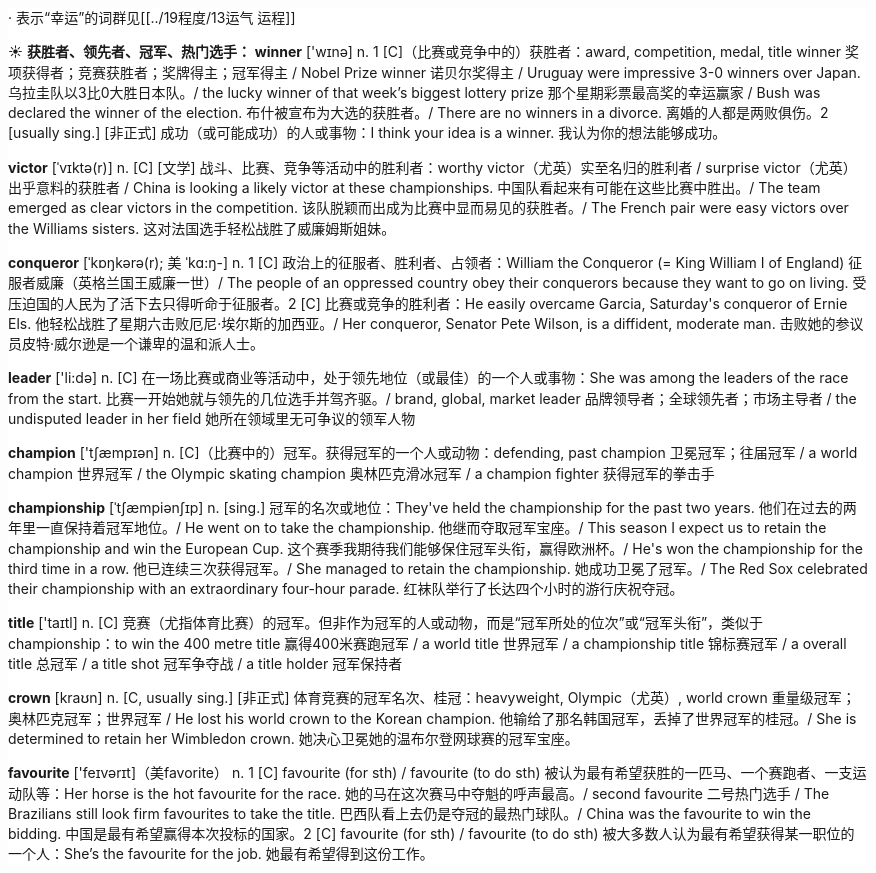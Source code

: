 · 表示“幸运”的词群见[[../19程度/13运气 运程]]

☀ <span class="category">**获胜者、领先者、冠军、热门选手：**</span>
<span class="vocabulary">**winner**</span> ['wɪnə] 
<span class="definition">n. 1 [C]（比赛或竞争中的）获胜者：</span>award, competition, medal, title winner 奖项获得者；竞赛获胜者；奖牌得主；冠军得主 / Nobel Prize winner 诺贝尔奖得主 / Uruguay were impressive 3-0 winners over Japan. 乌拉圭队以3比0大胜日本队。/ the lucky winner of that week’s biggest lottery prize 那个星期彩票最高奖的幸运赢家 / Bush was declared the winner of the election. 布什被宣布为大选的获胜者。/ There are no winners in a divorce. 离婚的人都是两败俱伤。<span class="definition">2 [usually sing.] [非正式] 成功（或可能成功）的人或事物：</span>I think your idea is a winner. 我认为你的想法能够成功。
            
<span class="vocabulary">**victor**</span> [ˈvɪktə(r)]
<span class="definition">n. [C] [文学] 战斗、比赛、竞争等活动中的胜利者：</span>worthy victor（尤英）实至名归的胜利者 / surprise victor（尤英）出乎意料的获胜者 / China is looking a likely victor at these championships. 中国队看起来有可能在这些比赛中胜出。/ The team emerged as clear victors in the competition. 该队脱颖而出成为比赛中显而易见的获胜者。/ The French pair were easy victors over the Williams sisters. 这对法国选手轻松战胜了威廉姆斯姐妹。

<span class="vocabulary">**conqueror**</span> [ˈkɒŋkərə(r); 美 ˈkɑ:ŋ-]
<span class="definition">n. 1 [C] 政治上的征服者、胜利者、占领者：</span>William the Conqueror (= King William I of England) 征服者威廉（英格兰国王威廉一世）/ The people of an oppressed country obey their conquerors because they want to go on living. 受压迫国的人民为了活下去只得听命于征服者。<span class="definition">2 [C] 比赛或竞争的胜利者：</span>He easily overcame Garcia, Saturday's conqueror of Ernie Els. 他轻松战胜了星期六击败厄尼·埃尔斯的加西亚。/ Her conqueror, Senator Pete Wilson, is a diffident, moderate man. 击败她的参议员皮特·威尔逊是一个谦卑的温和派人士。

<span class="vocabulary">**leader**</span> ['li:də] 
<span class="definition">n. [C] 在一场比赛或商业等活动中，处于领先地位（或最佳）的一个人或事物：</span>She was among the leaders of the race from the start. 比赛一开始她就与领先的几位选手并驾齐驱。/ brand, global, market leader 品牌领导者；全球领先者；市场主导者 / the undisputed leader in her field 她所在领域里无可争议的领军人物

<span class="vocabulary">**champion**</span> ['tʃæmpɪən] 
<span class="definition">n. [C]（比赛中的）冠军。获得冠军的一个人或动物：</span>defending, past champion 卫冕冠军；往届冠军 / a world champion 世界冠军 / the Olympic skating champion 奥林匹克滑冰冠军 / a champion fighter 获得冠军的拳击手
           
<span class="vocabulary">**championship**</span> [ˈtʃæmpiənʃɪp]
<span class="definition">n. [sing.] 冠军的名次或地位：</span>They've held the championship for the past two years. 他们在过去的两年里一直保持着冠军地位。/ He went on to take the championship. 他继而夺取冠军宝座。/ This season I expect us to retain the championship and win the European Cup. 这个赛季我期待我们能够保住冠军头衔，赢得欧洲杯。/ He's won the championship for the third time in a row. 他已连续三次获得冠军。/ She managed to retain the championship. 她成功卫冕了冠军。/ The Red Sox celebrated their championship with an extraordinary four-hour parade. 红袜队举行了长达四个小时的游行庆祝夺冠。
 
<span class="vocabulary">**title**</span> ['taɪtl] 
<span class="definition">n. [C] 竞赛（尤指体育比赛）的冠军。但非作为冠军的人或动物，而是“冠军所处的位次”或“冠军头衔”，类似于championship：</span>to win the 400 metre title 赢得400米赛跑冠军 / a world title 世界冠军 / a championship title 锦标赛冠军 / a overall title 总冠军 / a title shot 冠军争夺战 / a title holder 冠军保持者
           
<span class="vocabulary">**crown**</span> [kraʊn]
<span class="definition">n. [C, usually sing.] [非正式] 体育竞赛的冠军名次、桂冠：</span>heavyweight, Olympic（尤英）, world crown 重量级冠军；奥林匹克冠军；世界冠军 / He lost his world crown to the Korean champion. 他输给了那名韩国冠军，丢掉了世界冠军的桂冠。/ She is determined to retain her Wimbledon crown. 她决心卫冕她的温布尔登网球赛的冠军宝座。

<span class="vocabulary">**favourite**</span> ['feɪvərɪt]（美favorite）
<span class="definition">n. 1 [C] favourite (for sth) / favourite (to do sth) 被认为最有希望获胜的一匹马、一个赛跑者、一支运动队等：</span>Her horse is the hot favourite for the race. 她的马在这次赛马中夺魁的呼声最高。/ second favourite 二号热门选手 / The Brazilians still look firm favourites to take the title. 巴西队看上去仍是夺冠的最热门球队。/ China was the favourite to win the bidding. 中国是最有希望赢得本次投标的国家。<span class="definition">2 [C] favourite (for sth) / favourite (to do sth) 被大多数人认为最有希望获得某一职位的一个人：</span>She’s the favourite for the job. 她最有希望得到这份工作。
